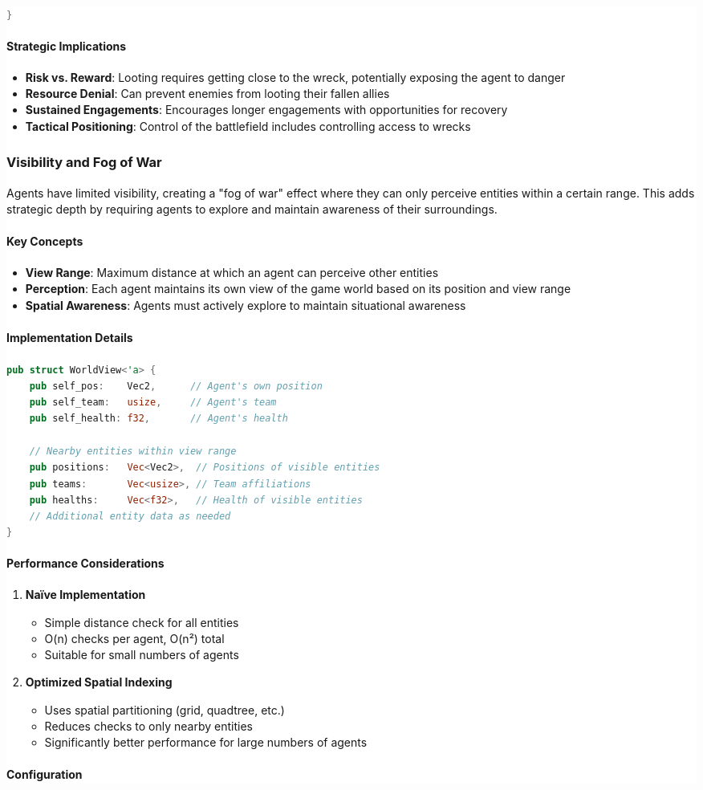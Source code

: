 ```rust
}
```

#### Strategic Implications

- **Risk vs. Reward**: Looting requires getting close to the wreck, potentially exposing the agent to danger
- **Resource Denial**: Can prevent enemies from looting their fallen allies
- **Sustained Engagements**: Encourages longer engagements with opportunities for recovery
- **Tactical Positioning**: Control of the battlefield includes controlling access to wrecks

### Visibility and Fog of War

Agents have limited visibility, creating a "fog of war" effect where they can only perceive entities within a certain range. This adds strategic depth by requiring agents to explore and maintain awareness of their surroundings.

#### Key Concepts

- **View Range**: Maximum distance at which an agent can perceive other entities
- **Perception**: Each agent maintains its own view of the game world based on its position and view range
- **Spatial Awareness**: Agents must actively explore to maintain situational awareness

#### Implementation Details

```rust
pub struct WorldView<'a> {
    pub self_pos:    Vec2,      // Agent's own position
    pub self_team:   usize,     // Agent's team
    pub self_health: f32,       // Agent's health

    // Nearby entities within view range
    pub positions:   Vec<Vec2>,  // Positions of visible entities
    pub teams:       Vec<usize>, // Team affiliations
    pub healths:     Vec<f32>,   // Health of visible entities
    // Additional entity data as needed
}
```

#### Performance Considerations

1. **Naïve Implementation**
   - Simple distance check for all entities
   - O(n) checks per agent, O(n²) total
   - Suitable for small numbers of agents

2. **Optimized Spatial Indexing**
   - Uses spatial partitioning (grid, quadtree, etc.)
   - Reduces checks to only nearby entities
   - Significantly better performance for large numbers of agents

#### Configuration
